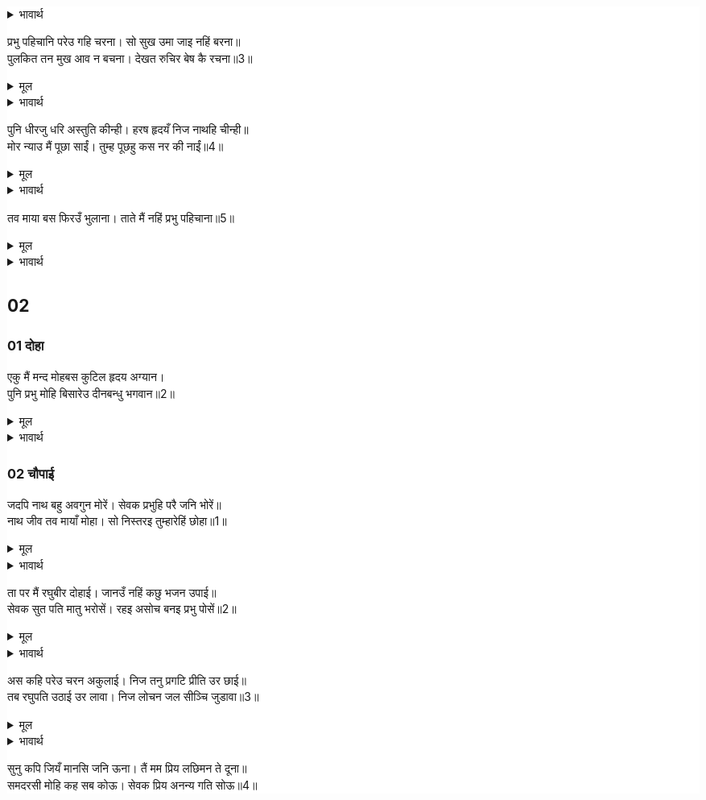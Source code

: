 <details><summary>भावार्थ</summary></details>

प्रभु पहिचानि परेउ गहि चरना। सो सुख उमा जाइ नहिं बरना॥  
पुलकित तन मुख आव न बचना। देखत रुचिर बेष कै रचना॥3॥  

<details><summary>मूल</summary></details>

<details><summary>भावार्थ</summary></details>

पुनि धीरजु धरि अस्तुति कीन्ही। हरष हृदयँ निज नाथहि चीन्ही॥  
मोर न्याउ मैं पूछा साईं। तुम्ह पूछहु कस नर की नाईं॥4॥  

<details><summary>मूल</summary></details>

<details><summary>भावार्थ</summary></details>

तव माया बस फिरउँ भुलाना। ताते मैं नहिं प्रभु पहिचाना॥5॥  

<details><summary>मूल</summary></details>

<details><summary>भावार्थ</summary></details>



## 02


### 01 दोहा
एकु मैं मन्द मोहबस कुटिल हृदय अग्यान।  
पुनि प्रभु मोहि बिसारेउ दीनबन्धु भगवान॥2॥  

<details><summary>मूल</summary></details>

<details><summary>भावार्थ</summary></details>





### 02 चौपाई
जदपि नाथ बहु अवगुन मोरें। सेवक प्रभुहि परै जनि भोरें॥  
नाथ जीव तव मायाँ मोहा। सो निस्तरइ तुम्हारेहिं छोहा॥1॥  

<details><summary>मूल</summary></details>

<details><summary>भावार्थ</summary></details>

ता पर मैं रघुबीर दोहाई। जानउँ नहिं कछु भजन उपाई॥  
सेवक सुत पति मातु भरोसें। रहइ असोच बनइ प्रभु पोसें॥2॥  

<details><summary>मूल</summary></details>

<details><summary>भावार्थ</summary></details>

अस कहि परेउ चरन अकुलाई। निज तनु प्रगटि प्रीति उर छाई॥  
तब रघुपति उठाई उर लावा। निज लोचन जल सीञ्चि जुडावा॥3॥  

<details><summary>मूल</summary></details>

<details><summary>भावार्थ</summary></details>

सुनु कपि जियँ मानसि जनि ऊना। तैं मम प्रिय लछिमन ते दूना॥  
समदरसी मोहि कह सब कोऊ। सेवक प्रिय अनन्य गति सोऊ॥4॥  
